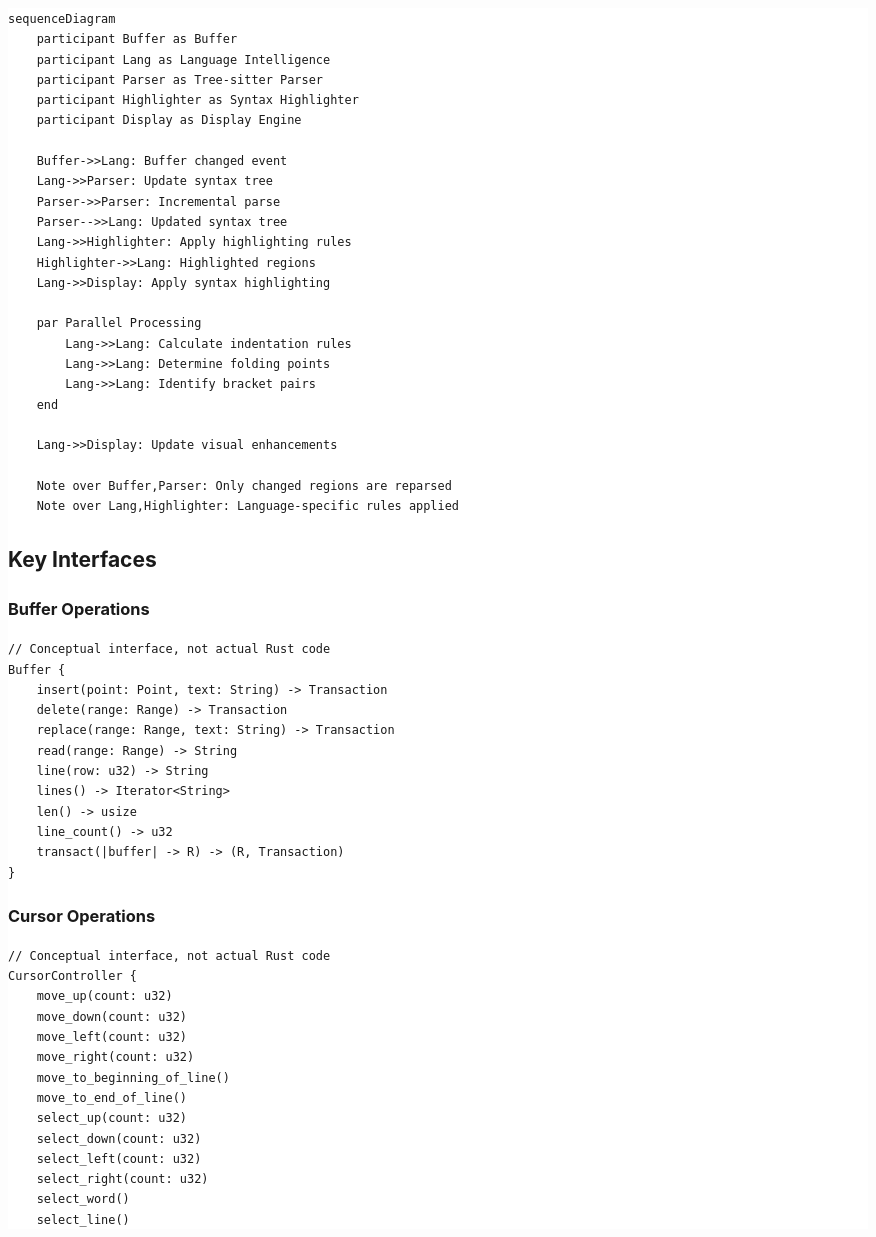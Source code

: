 ```mermaid
sequenceDiagram
    participant Buffer as Buffer
    participant Lang as Language Intelligence
    participant Parser as Tree-sitter Parser
    participant Highlighter as Syntax Highlighter
    participant Display as Display Engine

    Buffer->>Lang: Buffer changed event
    Lang->>Parser: Update syntax tree
    Parser->>Parser: Incremental parse
    Parser-->>Lang: Updated syntax tree
    Lang->>Highlighter: Apply highlighting rules
    Highlighter->>Lang: Highlighted regions
    Lang->>Display: Apply syntax highlighting

    par Parallel Processing
        Lang->>Lang: Calculate indentation rules
        Lang->>Lang: Determine folding points
        Lang->>Lang: Identify bracket pairs
    end

    Lang->>Display: Update visual enhancements

    Note over Buffer,Parser: Only changed regions are reparsed
    Note over Lang,Highlighter: Language-specific rules applied
```

## Key Interfaces

### Buffer Operations

```
// Conceptual interface, not actual Rust code
Buffer {
    insert(point: Point, text: String) -> Transaction
    delete(range: Range) -> Transaction
    replace(range: Range, text: String) -> Transaction
    read(range: Range) -> String
    line(row: u32) -> String
    lines() -> Iterator<String>
    len() -> usize
    line_count() -> u32
    transact(|buffer| -> R) -> (R, Transaction)
}
```

### Cursor Operations

```
// Conceptual interface, not actual Rust code
CursorController {
    move_up(count: u32)
    move_down(count: u32)
    move_left(count: u32)
    move_right(count: u32)
    move_to_beginning_of_line()
    move_to_end_of_line()
    select_up(count: u32)
    select_down(count: u32)
    select_left(count: u32)
    select_right(count: u32)
    select_word()
    select_line()
```